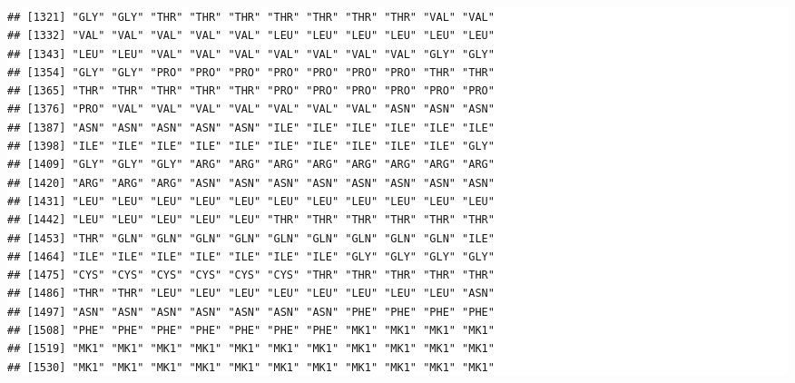     ## [1321] "GLY" "GLY" "THR" "THR" "THR" "THR" "THR" "THR" "THR" "VAL" "VAL"
    ## [1332] "VAL" "VAL" "VAL" "VAL" "VAL" "LEU" "LEU" "LEU" "LEU" "LEU" "LEU"
    ## [1343] "LEU" "LEU" "VAL" "VAL" "VAL" "VAL" "VAL" "VAL" "VAL" "GLY" "GLY"
    ## [1354] "GLY" "GLY" "PRO" "PRO" "PRO" "PRO" "PRO" "PRO" "PRO" "THR" "THR"
    ## [1365] "THR" "THR" "THR" "THR" "THR" "PRO" "PRO" "PRO" "PRO" "PRO" "PRO"
    ## [1376] "PRO" "VAL" "VAL" "VAL" "VAL" "VAL" "VAL" "VAL" "ASN" "ASN" "ASN"
    ## [1387] "ASN" "ASN" "ASN" "ASN" "ASN" "ILE" "ILE" "ILE" "ILE" "ILE" "ILE"
    ## [1398] "ILE" "ILE" "ILE" "ILE" "ILE" "ILE" "ILE" "ILE" "ILE" "ILE" "GLY"
    ## [1409] "GLY" "GLY" "GLY" "ARG" "ARG" "ARG" "ARG" "ARG" "ARG" "ARG" "ARG"
    ## [1420] "ARG" "ARG" "ARG" "ASN" "ASN" "ASN" "ASN" "ASN" "ASN" "ASN" "ASN"
    ## [1431] "LEU" "LEU" "LEU" "LEU" "LEU" "LEU" "LEU" "LEU" "LEU" "LEU" "LEU"
    ## [1442] "LEU" "LEU" "LEU" "LEU" "LEU" "THR" "THR" "THR" "THR" "THR" "THR"
    ## [1453] "THR" "GLN" "GLN" "GLN" "GLN" "GLN" "GLN" "GLN" "GLN" "GLN" "ILE"
    ## [1464] "ILE" "ILE" "ILE" "ILE" "ILE" "ILE" "ILE" "GLY" "GLY" "GLY" "GLY"
    ## [1475] "CYS" "CYS" "CYS" "CYS" "CYS" "CYS" "THR" "THR" "THR" "THR" "THR"
    ## [1486] "THR" "THR" "LEU" "LEU" "LEU" "LEU" "LEU" "LEU" "LEU" "LEU" "ASN"
    ## [1497] "ASN" "ASN" "ASN" "ASN" "ASN" "ASN" "ASN" "PHE" "PHE" "PHE" "PHE"
    ## [1508] "PHE" "PHE" "PHE" "PHE" "PHE" "PHE" "PHE" "MK1" "MK1" "MK1" "MK1"
    ## [1519] "MK1" "MK1" "MK1" "MK1" "MK1" "MK1" "MK1" "MK1" "MK1" "MK1" "MK1"
    ## [1530] "MK1" "MK1" "MK1" "MK1" "MK1" "MK1" "MK1" "MK1" "MK1" "MK1" "MK1"